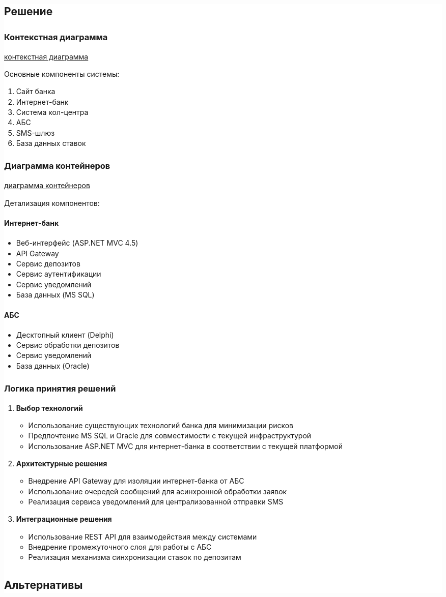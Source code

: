 ## Решение

### Контекстная диаграмма
[контекстная диаграмма](context-diagram.puml)

Основные компоненты системы:
1. Сайт банка
2. Интернет-банк
3. Система кол-центра
4. АБС
5. SMS-шлюз
6. База данных ставок

### Диаграмма контейнеров
[диаграмма контейнеров](container-diagram.puml)

Детализация компонентов:

#### Интернет-банк
- Веб-интерфейс (ASP.NET MVC 4.5)
- API Gateway
- Сервис депозитов
- Сервис аутентификации
- Сервис уведомлений
- База данных (MS SQL)

#### АБС
- Десктопный клиент (Delphi)
- Сервис обработки депозитов
- Сервис уведомлений
- База данных (Oracle)

### Логика принятия решений

1. **Выбор технологий**
   - Использование существующих технологий банка для минимизации рисков
   - Предпочтение MS SQL и Oracle для совместимости с текущей инфраструктурой
   - Использование ASP.NET MVC для интернет-банка в соответствии с текущей платформой

2. **Архитектурные решения**
   - Внедрение API Gateway для изоляции интернет-банка от АБС
   - Использование очередей сообщений для асинхронной обработки заявок
   - Реализация сервиса уведомлений для централизованной отправки SMS

3. **Интеграционные решения**
   - Использование REST API для взаимодействия между системами
   - Внедрение промежуточного слоя для работы с АБС
   - Реализация механизма синхронизации ставок по депозитам

## Альтернативы
